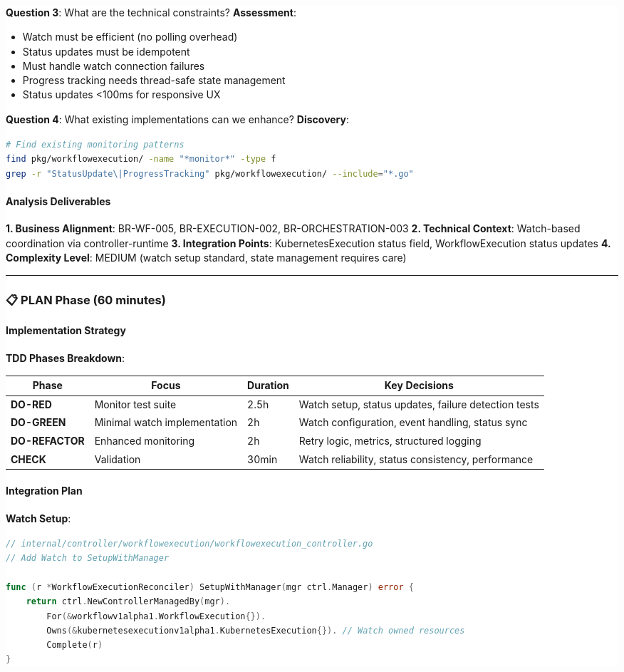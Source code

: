 **Question 3**: What are the technical constraints?
**Assessment**:
- Watch must be efficient (no polling overhead)
- Status updates must be idempotent
- Must handle watch connection failures
- Progress tracking needs thread-safe state management
- Status updates <100ms for responsive UX

**Question 4**: What existing implementations can we enhance?
**Discovery**:
```bash
# Find existing monitoring patterns
find pkg/workflowexecution/ -name "*monitor*" -type f
grep -r "StatusUpdate\|ProgressTracking" pkg/workflowexecution/ --include="*.go"
```

#### Analysis Deliverables

**1. Business Alignment**: BR-WF-005, BR-EXECUTION-002, BR-ORCHESTRATION-003
**2. Technical Context**: Watch-based coordination via controller-runtime
**3. Integration Points**: KubernetesExecution status field, WorkflowExecution status updates
**4. Complexity Level**: MEDIUM (watch setup standard, state management requires care)

---

### 📋 PLAN Phase (60 minutes)

#### Implementation Strategy

**TDD Phases Breakdown**:

| Phase | Focus | Duration | Key Decisions |
|-------|-------|----------|---------------|
| **DO-RED** | Monitor test suite | 2.5h | Watch setup, status updates, failure detection tests |
| **DO-GREEN** | Minimal watch implementation | 2h | Watch configuration, event handling, status sync |
| **DO-REFACTOR** | Enhanced monitoring | 2h | Retry logic, metrics, structured logging |
| **CHECK** | Validation | 30min | Watch reliability, status consistency, performance |

#### Integration Plan

**Watch Setup**:
```go
// internal/controller/workflowexecution/workflowexecution_controller.go
// Add Watch to SetupWithManager

func (r *WorkflowExecutionReconciler) SetupWithManager(mgr ctrl.Manager) error {
    return ctrl.NewControllerManagedBy(mgr).
        For(&workflowv1alpha1.WorkflowExecution{}).
        Owns(&kubernetesexecutionv1alpha1.KubernetesExecution{}). // Watch owned resources
        Complete(r)
}
```
